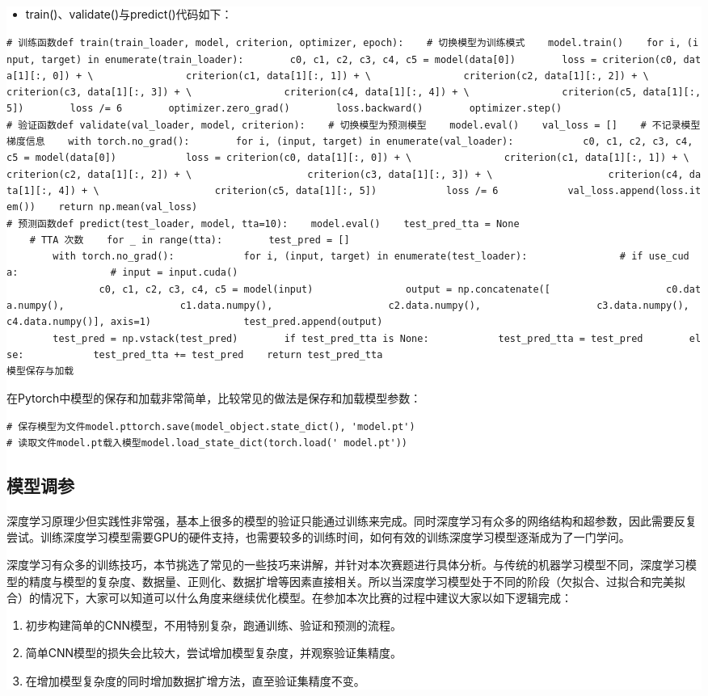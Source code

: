 *   train()、validate()与predict()代码如下：

```
# 训练函数def train(train_loader, model, criterion, optimizer, epoch):    # 切换模型为训练模式    model.train()    for i, (input, target) in enumerate(train_loader):        c0, c1, c2, c3, c4, c5 = model(data[0])        loss = criterion(c0, data[1][:, 0]) + \                criterion(c1, data[1][:, 1]) + \                criterion(c2, data[1][:, 2]) + \                criterion(c3, data[1][:, 3]) + \                criterion(c4, data[1][:, 4]) + \                criterion(c5, data[1][:, 5])        loss /= 6        optimizer.zero_grad()        loss.backward()        optimizer.step()
# 验证函数def validate(val_loader, model, criterion):    # 切换模型为预测模型    model.eval()    val_loss = []    # 不记录模型梯度信息    with torch.no_grad():        for i, (input, target) in enumerate(val_loader):            c0, c1, c2, c3, c4, c5 = model(data[0])            loss = criterion(c0, data[1][:, 0]) + \                criterion(c1, data[1][:, 1]) + \                    criterion(c2, data[1][:, 2]) + \                    criterion(c3, data[1][:, 3]) + \                    criterion(c4, data[1][:, 4]) + \                    criterion(c5, data[1][:, 5])            loss /= 6            val_loss.append(loss.item())    return np.mean(val_loss)
# 预测函数def predict(test_loader, model, tta=10):    model.eval()    test_pred_tta = None
    # TTA 次数    for _ in range(tta):        test_pred = []
        with torch.no_grad():            for i, (input, target) in enumerate(test_loader):                # if use_cuda:                # input = input.cuda()
                c0, c1, c2, c3, c4, c5 = model(input)                output = np.concatenate([                    c0.data.numpy(),                    c1.data.numpy(),                    c2.data.numpy(),                    c3.data.numpy(),                    c4.data.numpy()], axis=1)                test_pred.append(output)
        test_pred = np.vstack(test_pred)        if test_pred_tta is None:            test_pred_tta = test_pred        else:            test_pred_tta += test_pred    return test_pred_tta
模型保存与加载
```

在Pytorch中模型的保存和加载非常简单，比较常见的做法是保存和加载模型参数：

```
# 保存模型为文件model.pttorch.save(model_object.state_dict(), 'model.pt')
# 读取文件model.pt载入模型model.load_state_dict(torch.load(' model.pt')) 
```

## 模型调参

深度学习原理少但实践性非常强，基本上很多的模型的验证只能通过训练来完成。同时深度学习有众多的网络结构和超参数，因此需要反复尝试。训练深度学习模型需要GPU的硬件支持，也需要较多的训练时间，如何有效的训练深度学习模型逐渐成为了一门学问。

深度学习有众多的训练技巧，本节挑选了常见的一些技巧来讲解，并针对本次赛题进行具体分析。与传统的机器学习模型不同，深度学习模型的精度与模型的复杂度、数据量、正则化、数据扩增等因素直接相关。所以当深度学习模型处于不同的阶段（欠拟合、过拟合和完美拟合）的情况下，大家可以知道可以什么角度来继续优化模型。在参加本次比赛的过程中建议大家以如下逻辑完成：

1.  初步构建简单的CNN模型，不用特别复杂，跑通训练、验证和预测的流程。

2.  简单CNN模型的损失会比较大，尝试增加模型复杂度，并观察验证集精度。

3.  在增加模型复杂度的同时增加数据扩增方法，直至验证集精度不变。
